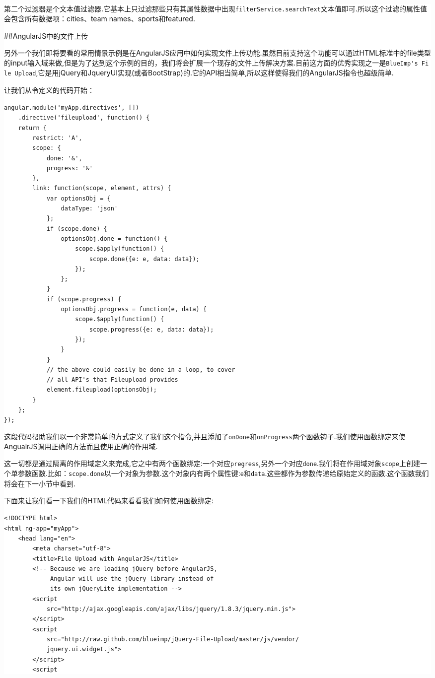 第二个过滤器是个文本值过滤器.它基本上只过滤那些只有其属性数据中出现`filterService.searchText`文本值即可.所以这个过滤的属性值会包含所有数据项：cities、team names、sports和featured.

##AngularJS中的文件上传

另外一个我们即将要看的常用情景示例是在AngularJS应用中如何实现文件上传功能.虽然目前支持这个功能可以通过HTML标准中的file类型的input输入域来做,但是为了达到这个示例的目的，我们将会扩展一个现存的文件上传解决方案.目前这方面的优秀实现之一是`BlueImp's File Upload`,它是用jQuery和JqueryUI实现(或者BootStrap)的.它的API相当简单,所以这样使得我们的AngularJS指令也超级简单.

让我们从令定义的代码开始：

    angular.module('myApp.directives', [])
        .directive('fileupload', function() {
        return {
            restrict: 'A',
            scope: {
                done: '&',
                progress: '&'
            },
            link: function(scope, element, attrs) {
                var optionsObj = {
                    dataType: 'json'
                };
                if (scope.done) {
                    optionsObj.done = function() {
                        scope.$apply(function() {
                            scope.done({e: e, data: data});
                        });
                    };
                }
                if (scope.progress) {
                    optionsObj.progress = function(e, data) {
                        scope.$apply(function() {
                            scope.progress({e: e, data: data});
                        });
                    }
                }
                // the above could easily be done in a loop, to cover
                // all API's that Fileupload provides
                element.fileupload(optionsObj);
            }
        };
    });
    
这段代码帮助我们以一个非常简单的方式定义了我们这个指令,并且添加了`onDone`和`onProgress`两个函数钩子.我们使用函数绑定来使AngualrJS调用正确的方法而且使用正确的作用域.
    
这一切都是通过隔离的作用域定义来完成,它之中有两个函数绑定:一个对应`pregress`,另外一个对应`done`.我们将在作用域对象`scope`上创建一个单参数函数.比如：`scope.done`以一个对象为参数.这个对象内有两个属性键:`e`和`data`.这些都作为参数传递给原始定义的函数.这个函数我们将会在下一小节中看到.

下面来让我们看一下我们的HTML代码来看看我们如何使用函数绑定:

    <!DOCTYPE html>
    <html ng-app="myApp">
        <head lang="en">
            <meta charset="utf-8">
            <title>File Upload with AngularJS</title>
            <!-- Because we are loading jQuery before AngularJS,
                 Angular will use the jQuery library instead of
                 its own jQueryLite implementation -->
            <script
                src="http://ajax.googleapis.com/ajax/libs/jquery/1.8.3/jquery.min.js">
            </script>
            <script
                src="http://raw.github.com/blueimp/jQuery-File-Upload/master/js/vendor/
                jquery.ui.widget.js">
            </script>
            <script